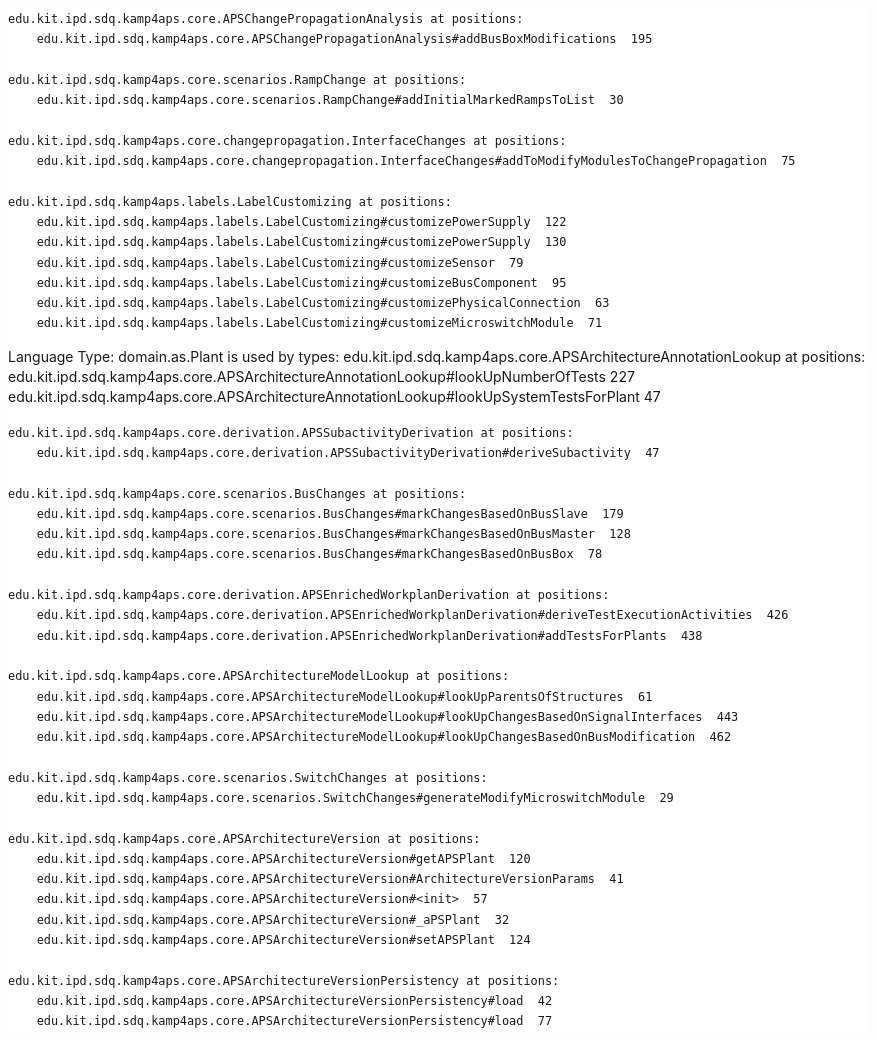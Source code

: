 	edu.kit.ipd.sdq.kamp4aps.core.APSChangePropagationAnalysis at positions:
 		edu.kit.ipd.sdq.kamp4aps.core.APSChangePropagationAnalysis#addBusBoxModifications  195

	edu.kit.ipd.sdq.kamp4aps.core.scenarios.RampChange at positions:
 		edu.kit.ipd.sdq.kamp4aps.core.scenarios.RampChange#addInitialMarkedRampsToList  30

	edu.kit.ipd.sdq.kamp4aps.core.changepropagation.InterfaceChanges at positions:
 		edu.kit.ipd.sdq.kamp4aps.core.changepropagation.InterfaceChanges#addToModifyModulesToChangePropagation  75

	edu.kit.ipd.sdq.kamp4aps.labels.LabelCustomizing at positions:
 		edu.kit.ipd.sdq.kamp4aps.labels.LabelCustomizing#customizePowerSupply  122
		edu.kit.ipd.sdq.kamp4aps.labels.LabelCustomizing#customizePowerSupply  130
		edu.kit.ipd.sdq.kamp4aps.labels.LabelCustomizing#customizeSensor  79
		edu.kit.ipd.sdq.kamp4aps.labels.LabelCustomizing#customizeBusComponent  95
		edu.kit.ipd.sdq.kamp4aps.labels.LabelCustomizing#customizePhysicalConnection  63
		edu.kit.ipd.sdq.kamp4aps.labels.LabelCustomizing#customizeMicroswitchModule  71

Language Type:
domain.as.Plant
is used by types:
	edu.kit.ipd.sdq.kamp4aps.core.APSArchitectureAnnotationLookup at positions:
 		edu.kit.ipd.sdq.kamp4aps.core.APSArchitectureAnnotationLookup#lookUpNumberOfTests  227
		edu.kit.ipd.sdq.kamp4aps.core.APSArchitectureAnnotationLookup#lookUpSystemTestsForPlant  47

	edu.kit.ipd.sdq.kamp4aps.core.derivation.APSSubactivityDerivation at positions:
 		edu.kit.ipd.sdq.kamp4aps.core.derivation.APSSubactivityDerivation#deriveSubactivity  47

	edu.kit.ipd.sdq.kamp4aps.core.scenarios.BusChanges at positions:
 		edu.kit.ipd.sdq.kamp4aps.core.scenarios.BusChanges#markChangesBasedOnBusSlave  179
		edu.kit.ipd.sdq.kamp4aps.core.scenarios.BusChanges#markChangesBasedOnBusMaster  128
		edu.kit.ipd.sdq.kamp4aps.core.scenarios.BusChanges#markChangesBasedOnBusBox  78

	edu.kit.ipd.sdq.kamp4aps.core.derivation.APSEnrichedWorkplanDerivation at positions:
 		edu.kit.ipd.sdq.kamp4aps.core.derivation.APSEnrichedWorkplanDerivation#deriveTestExecutionActivities  426
		edu.kit.ipd.sdq.kamp4aps.core.derivation.APSEnrichedWorkplanDerivation#addTestsForPlants  438

	edu.kit.ipd.sdq.kamp4aps.core.APSArchitectureModelLookup at positions:
 		edu.kit.ipd.sdq.kamp4aps.core.APSArchitectureModelLookup#lookUpParentsOfStructures  61
		edu.kit.ipd.sdq.kamp4aps.core.APSArchitectureModelLookup#lookUpChangesBasedOnSignalInterfaces  443
		edu.kit.ipd.sdq.kamp4aps.core.APSArchitectureModelLookup#lookUpChangesBasedOnBusModification  462

	edu.kit.ipd.sdq.kamp4aps.core.scenarios.SwitchChanges at positions:
 		edu.kit.ipd.sdq.kamp4aps.core.scenarios.SwitchChanges#generateModifyMicroswitchModule  29

	edu.kit.ipd.sdq.kamp4aps.core.APSArchitectureVersion at positions:
 		edu.kit.ipd.sdq.kamp4aps.core.APSArchitectureVersion#getAPSPlant  120
		edu.kit.ipd.sdq.kamp4aps.core.APSArchitectureVersion#ArchitectureVersionParams  41
		edu.kit.ipd.sdq.kamp4aps.core.APSArchitectureVersion#<init>  57
		edu.kit.ipd.sdq.kamp4aps.core.APSArchitectureVersion#_aPSPlant  32
		edu.kit.ipd.sdq.kamp4aps.core.APSArchitectureVersion#setAPSPlant  124

	edu.kit.ipd.sdq.kamp4aps.core.APSArchitectureVersionPersistency at positions:
 		edu.kit.ipd.sdq.kamp4aps.core.APSArchitectureVersionPersistency#load  42
		edu.kit.ipd.sdq.kamp4aps.core.APSArchitectureVersionPersistency#load  77

